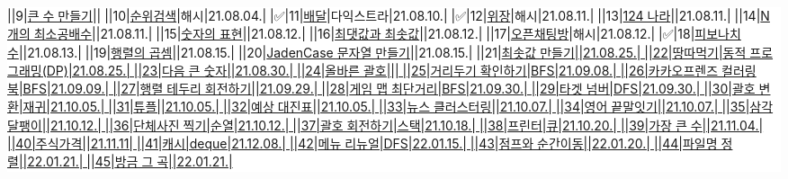 ||9|<a href="https://github.com/ryusuz/algorithm/blob/master/programmers/level2/week9_2.cpp">큰 수 만들기</a>||
||10|<a href="https://github.com/ryusuz/algorithm/blob/master/programmers/level2/week9_1/week9_1.cpp">순위검색</a>|해시|21.08.04.|
|✅|11|<a href="https://github.com/ryusuz/algorithm/blob/master/programmers/level2/week3/week3.cpp">배달</a>|다익스트라|21.08.10.|
|✅|12|<a href="https://github.com/ryusuz/algorithm/blob/master/programmers/level2/week8_2/week8_2.cpp">위장</a>|해시|21.08.11.|
||13|<a href="https://github.com/ryusuz/algorithm/blob/master/programmers/level2/week11.cpp">124 나라</a>||21.08.11.|
||14|<a href="https://github.com/ryusuz/algorithm/blob/master/programmers/level2/week12.cpp">N개의 최소공배수</a>||21.08.11.|
||15|<a href="https://github.com/ryusuz/algorithm/blob/master/programmers/level2/week12_2.cpp">숫자의 표현</a>||21.08.12.|
||16|<a href="https://github.com/ryusuz/algorithm/blob/master/programmers/level2/week12_4.cpp">최댓값과 최솟값</a>||21.08.12.|
||17|<a href="https://github.com/ryusuz/algorithm/blob/master/programmers/level2/week12_3.cpp">오픈채팅방</a>|해시|21.08.12.|
|✅|18|<a href="https://github.com/ryusuz/algorithm/blob/master/programmers/level2/week12_5/week12_5.cpp">피보나치 수</a>||21.08.13.|
||19|<a href="https://github.com/ryusuz/algorithm/blob/master/programmers/level2/week12_6.cpp">행렬의 곱셈</a>||21.08.15.|
||20|<a href="https://github.com/ryusuz/algorithm/blob/master/programmers/level2/week12_7.cpp">JadenCase 문자열 만들기</a>||21.08.15.|
||21|<a href="https://github.com/ryusuz/algorithm/blob/master/programmers/level2/week13.cpp">최솟값 만들기||21.08.25.|
||22|<a href="https://github.com/ryusuz/algorithm/blob/master/programmers/level2/week13_2.cpp">땅따먹기|동적 프로그래밍(DP)|21.08.25.|
||23|<a href="https://github.com/ryusuz/algorithm/blob/master/programmers/level2/week13_3.cpp">다음 큰 숫자||21.08.30.|
||24|<a href="https://github.com/ryusuz/algorithm/blob/master/programmers/level2/week13_5.cpp">올바른 괄호|||
||25|<a href="https://github.com/ryusuz/algorithm/blob/master/programmers/level2/week15_1.cpp">거리두기 확인하기|BFS|21.09.08.|
||26|<a href="https://github.com/ryusuz/algorithm/blob/master/programmers/level2/week15_2.cpp">카카오프렌즈 컬러링북|BFS|21.09.09.|
||27|<a href="https://github.com/ryusuz/algorithm/blob/master/programmers/level2/week16_1.cpp">행렬 테두리 회전하기||21.09.29.|
||28|<a href="https://github.com/ryusuz/algorithm/blob/master/programmers/level2/week16_2.cpp">게임 맵 최단거리|BFS|21.09.30.|
||29|<a href="https://github.com/ryusuz/algorithm/blob/master/programmers/level2/week16_3.cpp">타겟 넘버|DFS|21.09.30.|
||30|<a href="https://github.com/ryusuz/algorithm/blob/master/programmers/level2/week17_1.cpp">괄호 변환|재귀|21.10.05.|
||31|<a href="https://github.com/ryusuz/algorithm/blob/master/programmers/level2/week17_2.cpp">튜플||21.10.05.|
||32|<a href="https://github.com/ryusuz/algorithm/blob/master/programmers/level2/예상대진표.cpp">예상 대진표||21.10.05.|
||33|<a href="https://github.com/ryusuz/algorithm/blob/master/programmers/level2/뉴스_클러스터링.cpp">뉴스 클러스터링||21.10.07.|
||34|<a href="https://github.com/ryusuz/algorithm/blob/master/programmers/level2/영어_끝말잇기.cpp">영어 끝말잇기||21.10.07.|
||35|<a href="https://github.com/ryusuz/algorithm/blob/master/programmers/level2/삼각달팽이.cpp">삼각 달팽이||21.10.12.|
||36|<a href="https://github.com/ryusuz/algorithm/blob/master/programmers/level2/단체사진찍기">단체사진 찍기|순열|21.10.12.|
||37|<a href="https://github.com/ryusuz/algorithm/blob/master/programmers/level2/괄호회전하기">괄호 회전하기|스택|21.10.18.|
||38|<a href="https://github.com/ryusuz/algorithm/blob/master/programmers/level2/프린터">프린터|큐|21.10.20.|
||39|<a href="https://github.com/ryusuz/algorithm/blob/master/programmers/level2/가장큰수">가장 큰 수||21.11.04.|
||40|<a href="https://github.com/ryusuz/algorithm/blob/master/programmers/level2/주식가격">주식가격||21.11.11|
||41|<a href="https://github.com/ryusuz/algorithm/blob/master/programmers/level2/캐시">캐시|deque|21.12.08.|
||42|<a href="https://github.com/ryusuz/algorithm/blob/master/programmers/level2/메뉴리뉴얼">메뉴 리뉴얼|DFS|22.01.15.|
||43|<a href="https://github.com/ryusuz/algorithm/blob/master/programmers/level2/점프와순간이동">점프와 순간이동||22.01.20.|
||44|<a href="https://github.com/ryusuz/algorithm/blob/master/programmers/level2/파일명정렬">파일명 정렬||22.01.21.|
||45|<a href="https://github.com/ryusuz/algorithm/blob/master/programmers/level2/방금그곡">방금 그 곡||22.01.21.|